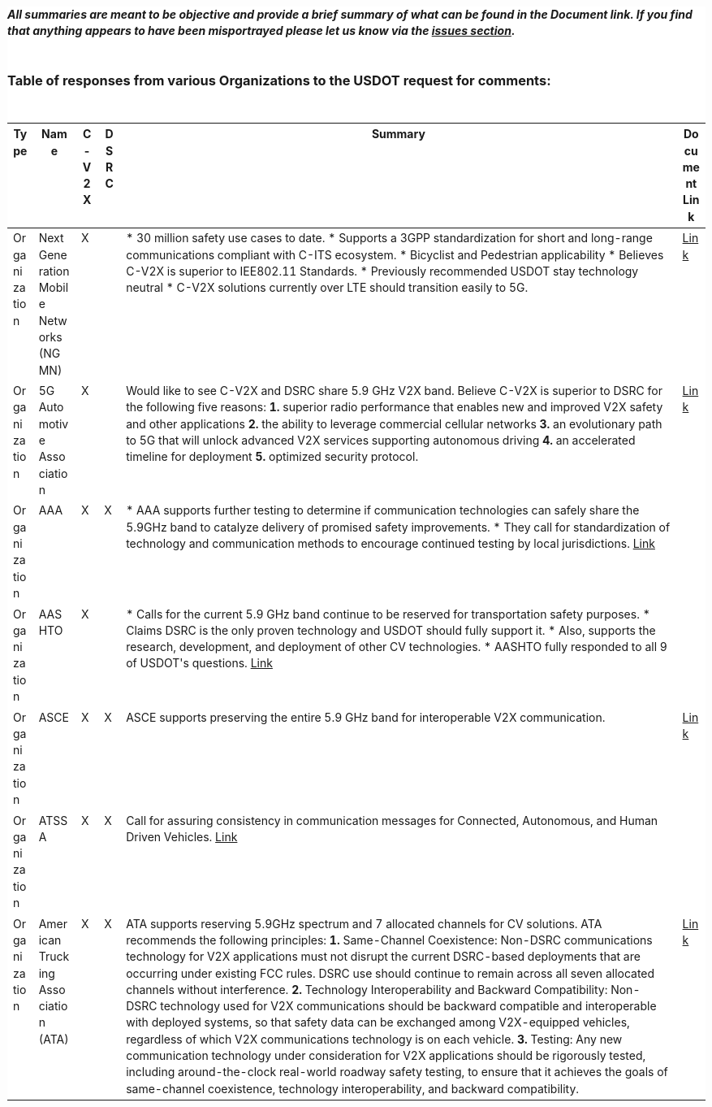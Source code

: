 
##### All summaries are meant to be objective and provide a brief summary of what can be found in the Document link. If you find that anything appears to have been misportrayed please let us know via the [issues section](https://github.com/lslangley/CV_Comments/issues).
#
#
#

### Table of responses from various Organizations to the USDOT request for comments:

#
Type | Name | C-V2X | DSRC | Summary | Document Link
---- | ---- | ---- | ---- | ---- | ---- |
Organization | Next Generation Mobile Networks (NGMN) | X | | * 30 million safety use cases to date. * Supports a 3GPP standardization for short and long-range communications compliant with C-ITS ecosystem. * Bicyclist and Pedestrian applicability * Believes C-V2X is superior to IEE802.11 Standards. * Previously recommended USDOT stay technology neutral * C-V2X solutions currently over LTE should transition easily to 5G.  |[Link](https://github.com/lslangley/CV_Comments/blob/master/Organizations/181122_NGMN_recommendations_to_EC_on_C-ITS.pdf)
Organization | 5G Automotive Association | X | | Would like to see C-V2X and DSRC share 5.9 GHz V2X band. Believe C-V2X is superior to DSRC for the following five reasons: **1.** superior radio performance that enables new and improved V2X safety and other applications **2.** the ability to leverage commercial cellular networks **3.** an evolutionary path to 5G that will unlock advanced V2X services supporting autonomous driving **4.** an accelerated timeline for deployment **5.** optimized security protocol.| [Link](https://github.com/lslangley/CV_Comments/blob/master/Organizations/Comment_from_5G_Automotive_Association.pdf)
Organization | AAA | X | X | * AAA supports further testing to determine if communication technologies can safely share the 5.9GHz band to catalyze delivery of promised safety improvements. * They call for standardization of technology and communication methods to encourage continued testing by local jurisdictions. [Link](https://github.com/lslangley/CV_Comments/blob/master/Organizations/Comment_from_AAA.pdf)
Organization | AASHTO | X | | * Calls for the current 5.9 GHz band continue to be reserved for transportation safety purposes. * Claims DSRC is the only proven technology and USDOT should fully support it. * Also, supports the research, development, and deployment of other CV technologies. * AASHTO fully responded to all 9 of USDOT's questions. [Link](https://github.com/lslangley/CV_Comments/blob/master/Organizations/Comment_from_American_Association_of_State_Highway_and_Transportation_Officials.pdf)
Organization | ASCE | X | X | ASCE supports preserving the entire 5.9 GHz band for interoperable V2X communication.| [Link](https://github.com/lslangley/CV_Comments/blob/master/Organizations/Comment_from_American_Society_of_Civil_Engineers.pdf)
Organization | ATSSA | X | X | Call for assuring consistency in communication messages for Connected, Autonomous, and Human Driven Vehicles. [Link](https://github.com/lslangley/CV_Comments/blob/master/Organizations/Comment_from_American_Traffic_Safety_Services_Association.pdf)
Organization | American Trucking Association (ATA) | X | X | ATA supports reserving 5.9GHz spectrum and 7 allocated channels for CV solutions. ATA recommends the following principles: **1.** Same-Channel Coexistence: Non-DSRC communications technology for V2X applications must not disrupt the current DSRC-based deployments that are occurring under existing FCC rules. DSRC use should continue to remain across all seven allocated channels without interference. **2.** Technology Interoperability and Backward Compatibility: Non-DSRC technology used for V2X communications should be backward compatible and interoperable with deployed systems, so that safety data can be exchanged among V2X-equipped vehicles, regardless of which V2X communications technology is on each vehicle. **3.** Testing: Any new communication technology under consideration for V2X applications should be rigorously tested, including around-the-clock real-world roadway safety testing, to ensure that it achieves the goals of same-channel coexistence, technology interoperability, and backward compatibility. | [Link](https://github.com/lslangley/CV_Comments/blob/master/Organizations/Comment_from_American_Trucking_Associations.pdf)